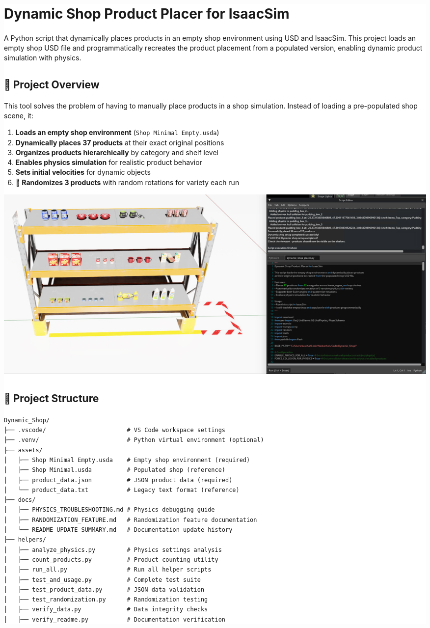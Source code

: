 # Dynamic Shop Product Placer for IsaacSim

A Python script that dynamically places products in an empty shop environment using USD and IsaacSim. This project loads an empty shop USD file and programmatically recreates the product placement from a populated version, enabling dynamic product simulation with physics.

## 🎯 Project Overview

This tool solves the problem of having to manually place products in a shop simulation. Instead of loading a pre-populated shop scene, it:

1. **Loads an empty shop environment** (`Shop Minimal Empty.usda`)
2. **Dynamically places 37 products** at their exact original positions
3. **Organizes products hierarchically** by category and shelf level
4. **Enables physics simulation** for realistic product behavior
5. **Sets initial velocities** for dynamic objects
6. **🎲 Randomizes 3 products** with random rotations for variety each run

![Store shelf](./assets/store-v1.png)

## 📁 Project Structure

```
Dynamic_Shop/
├── .vscode/                       # VS Code workspace settings
├── .venv/                         # Python virtual environment (optional)
├── assets/
│   ├── Shop Minimal Empty.usda    # Empty shop environment (required)
│   ├── Shop Minimal.usda          # Populated shop (reference)
│   ├── product_data.json          # JSON product data (required)
│   └── product_data.txt           # Legacy text format (reference)
├── docs/
│   ├── PHYSICS_TROUBLESHOOTING.md # Physics debugging guide
│   ├── RANDOMIZATION_FEATURE.md   # Randomization feature documentation
│   └── README_UPDATE_SUMMARY.md   # Documentation update history
├── helpers/
│   ├── analyze_physics.py         # Physics settings analysis
│   ├── count_products.py          # Product counting utility
│   ├── run_all.py                 # Run all helper scripts
│   ├── test_and_usage.py          # Complete test suite
│   ├── test_product_data.py       # JSON data validation
│   ├── test_randomization.py      # Randomization testing
│   ├── verify_data.py             # Data integrity checks
│   ├── verify_readme.py           # Documentation verification
```